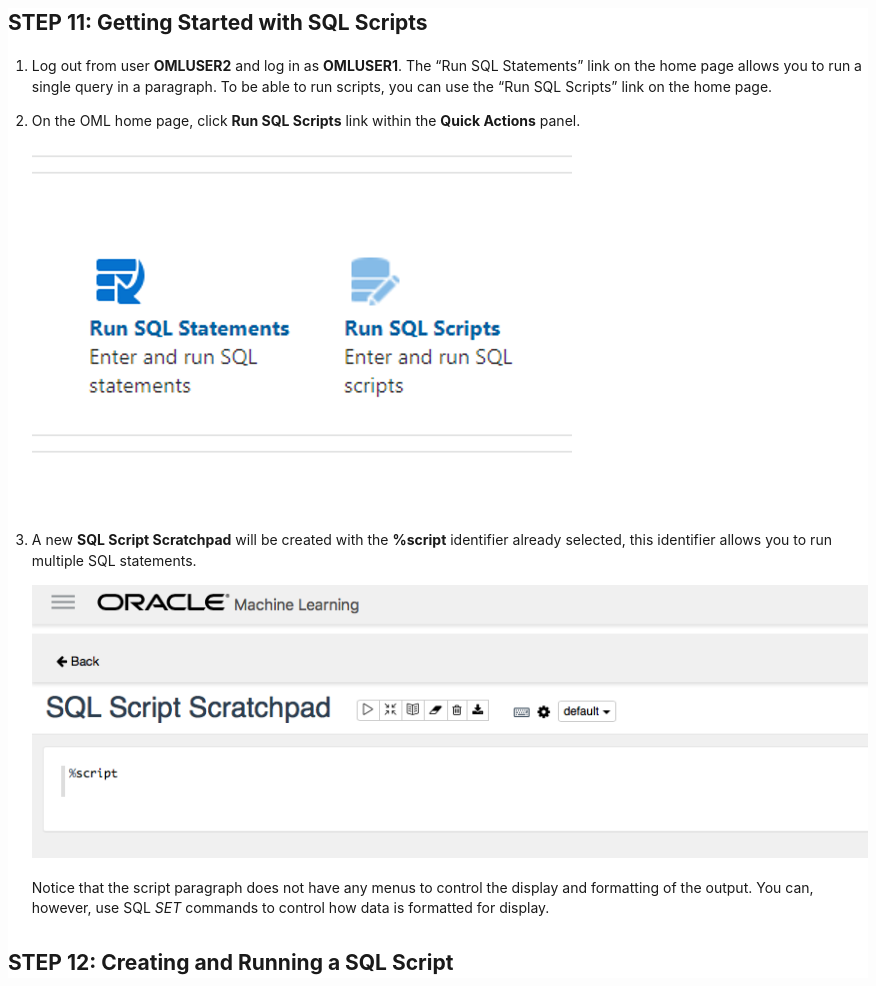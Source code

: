 ## **STEP 11**: Getting Started with SQL Scripts

1.  Log out from user **OMLUSER2** and log in as **OMLUSER1**.
The “Run SQL Statements” link on the home page allows you to run a single query in a paragraph. To be able to run scripts, you can use the “Run SQL Scripts” link on the home page.

2.  On the OML home page, click **Run SQL Scripts** link within the **Quick Actions** panel.

    ![](./images/run_SQL_script.png " ")

3.  A new **SQL Script Scratchpad** will be created with the **%script** identifier already selected, this identifier allows you to run multiple SQL statements.

    ![](./images/Picture700-46.png " ")

    Notice that the script paragraph does not have any menus to control the display and formatting of the output. You can, however, use SQL *SET* commands to control how data is formatted for display.

## **STEP 12**: Creating and Running a SQL Script
